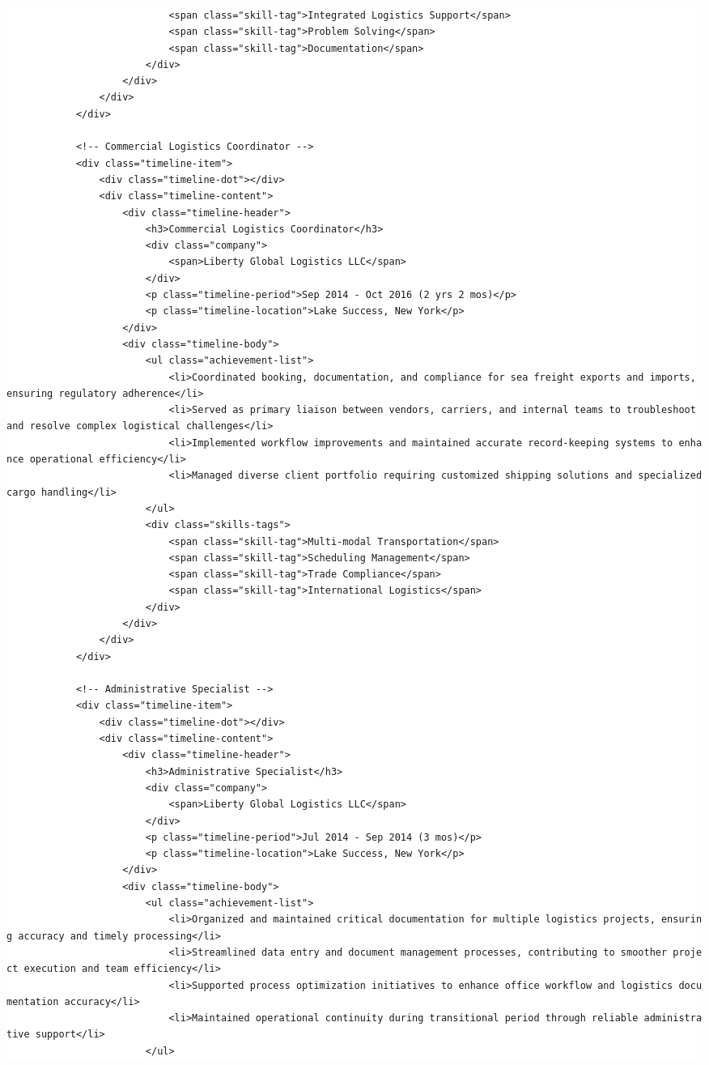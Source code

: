                                 <span class="skill-tag">Integrated Logistics Support</span>
                                <span class="skill-tag">Problem Solving</span>
                                <span class="skill-tag">Documentation</span>
                            </div>
                        </div>
                    </div>
                </div>

                <!-- Commercial Logistics Coordinator -->
                <div class="timeline-item">
                    <div class="timeline-dot"></div>
                    <div class="timeline-content">
                        <div class="timeline-header">
                            <h3>Commercial Logistics Coordinator</h3>
                            <div class="company">
                                <span>Liberty Global Logistics LLC</span>
                            </div>
                            <p class="timeline-period">Sep 2014 - Oct 2016 (2 yrs 2 mos)</p>
                            <p class="timeline-location">Lake Success, New York</p>
                        </div>
                        <div class="timeline-body">
                            <ul class="achievement-list">
                                <li>Coordinated booking, documentation, and compliance for sea freight exports and imports, ensuring regulatory adherence</li>
                                <li>Served as primary liaison between vendors, carriers, and internal teams to troubleshoot and resolve complex logistical challenges</li>
                                <li>Implemented workflow improvements and maintained accurate record-keeping systems to enhance operational efficiency</li>
                                <li>Managed diverse client portfolio requiring customized shipping solutions and specialized cargo handling</li>
                            </ul>
                            <div class="skills-tags">
                                <span class="skill-tag">Multi-modal Transportation</span>
                                <span class="skill-tag">Scheduling Management</span>
                                <span class="skill-tag">Trade Compliance</span>
                                <span class="skill-tag">International Logistics</span>
                            </div>
                        </div>
                    </div>
                </div>

                <!-- Administrative Specialist -->
                <div class="timeline-item">
                    <div class="timeline-dot"></div>
                    <div class="timeline-content">
                        <div class="timeline-header">
                            <h3>Administrative Specialist</h3>
                            <div class="company">
                                <span>Liberty Global Logistics LLC</span>
                            </div>
                            <p class="timeline-period">Jul 2014 - Sep 2014 (3 mos)</p>
                            <p class="timeline-location">Lake Success, New York</p>
                        </div>
                        <div class="timeline-body">
                            <ul class="achievement-list">
                                <li>Organized and maintained critical documentation for multiple logistics projects, ensuring accuracy and timely processing</li>
                                <li>Streamlined data entry and document management processes, contributing to smoother project execution and team efficiency</li>
                                <li>Supported process optimization initiatives to enhance office workflow and logistics documentation accuracy</li>
                                <li>Maintained operational continuity during transitional period through reliable administrative support</li>
                            </ul>
